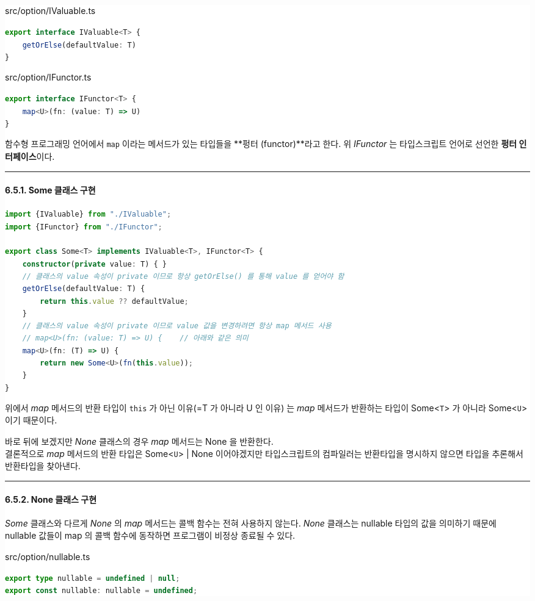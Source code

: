 src/option/IValuable.ts
```ts
export interface IValuable<T> {
    getOrElse(defaultValue: T)
}
```

src/option/IFunctor.ts
```ts
export interface IFunctor<T> {
    map<U>(fn: (value: T) => U)
}
```

함수형 프로그래밍 언어에서 `map` 이라는 메서드가 있는 타입들을 **펑터 (functor)**라고 한다.
위 *IFunctor<T>* 는 타입스크립트 언어로 선언한 **펑터 인터페이스**이다.

---

#### 6.5.1. Some 클래스 구현

```ts
import {IValuable} from "./IValuable";
import {IFunctor} from "./IFunctor";

export class Some<T> implements IValuable<T>, IFunctor<T> {
    constructor(private value: T) { }
    // 클래스의 value 속성이 private 이므로 항상 getOrElse() 를 통해 value 를 얻어야 함
    getOrElse(defaultValue: T) {
        return this.value ?? defaultValue;
    }
    // 클래스의 value 속성이 private 이므로 value 값을 변경하려면 항상 map 메서드 사용
    // map<U>(fn: (value: T) => U) {    // 아래와 같은 의미
    map<U>(fn: (T) => U) {
        return new Some<U>(fn(this.value));
    }
}
```

위에서 *map* 메서드의 반환 타입이 `this` 가 아닌 이유(=T 가 아니라 U 인 이유) 는 *map* 메서드가 반환하는 타입이 Some<`T`> 가 아니라 Some<`U`> 이기 때문이다.

바로 뒤에 보겠지만 *None* 클래스의 경우 *map* 메서드는 None 을 반환한다.<br />
결론적으로 *map* 메서드의 반환 타입은 Some<`U`> | None 이어야겠지만 타입스크립트의 컴파일러는 반환타입을 명시하지 않으면 타입을 추론해서 반환타입을 찾아낸다.

---

#### 6.5.2. None 클래스 구현

*Some* 클래스와 다르게 *None* 의 *map* 메서드는 콜백 함수는 전혀 사용하지 않는다.
*None* 클래스는 nullable 타입의 값을 의미하기 때문에 nullable 값들이 map 의 콜백 함수에 동작하면 프로그램이 비정상 종료될 수 있다.

src/option/nullable.ts
```ts
export type nullable = undefined | null;
export const nullable: nullable = undefined;
```
